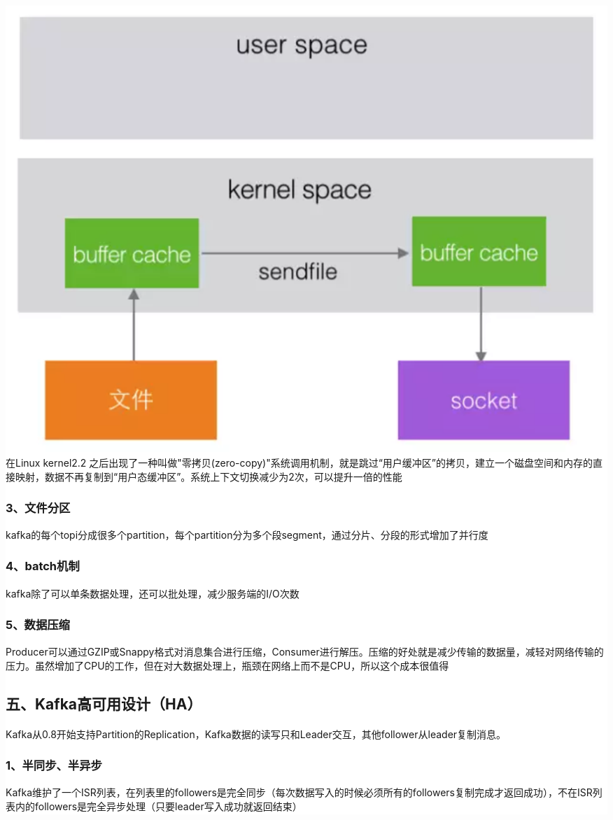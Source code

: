 ![new_copy](../pic/kafka/new_copy.png)
在Linux kernel2.2 之后出现了一种叫做"零拷贝(zero-copy)"系统调用机制，就是跳过“用户缓冲区”的拷贝，建立一个磁盘空间和内存的直接映射，数据不再复制到“用户态缓冲区”。系统上下文切换减少为2次，可以提升一倍的性能

### 3、文件分区
kafka的每个topi分成很多个partition，每个partition分为多个段segment，通过分片、分段的形式增加了并行度

### 4、batch机制
kafka除了可以单条数据处理，还可以批处理，减少服务端的I/O次数

### 5、数据压缩
Producer可以通过GZIP或Snappy格式对消息集合进行压缩，Consumer进行解压。压缩的好处就是减少传输的数据量，减轻对网络传输的压力。虽然增加了CPU的工作，但在对大数据处理上，瓶颈在网络上而不是CPU，所以这个成本很值得

## 五、Kafka高可用设计（HA）
Kafka从0.8开始支持Partition的Replication，Kafka数据的读写只和Leader交互，其他follower从leader复制消息。  
### 1、半同步、半异步
Kafka维护了一个ISR列表，在列表里的followers是完全同步（每次数据写入的时候必须所有的followers复制完成才返回成功），不在ISR列表内的followers是完全异步处理（只要leader写入成功就返回结束）